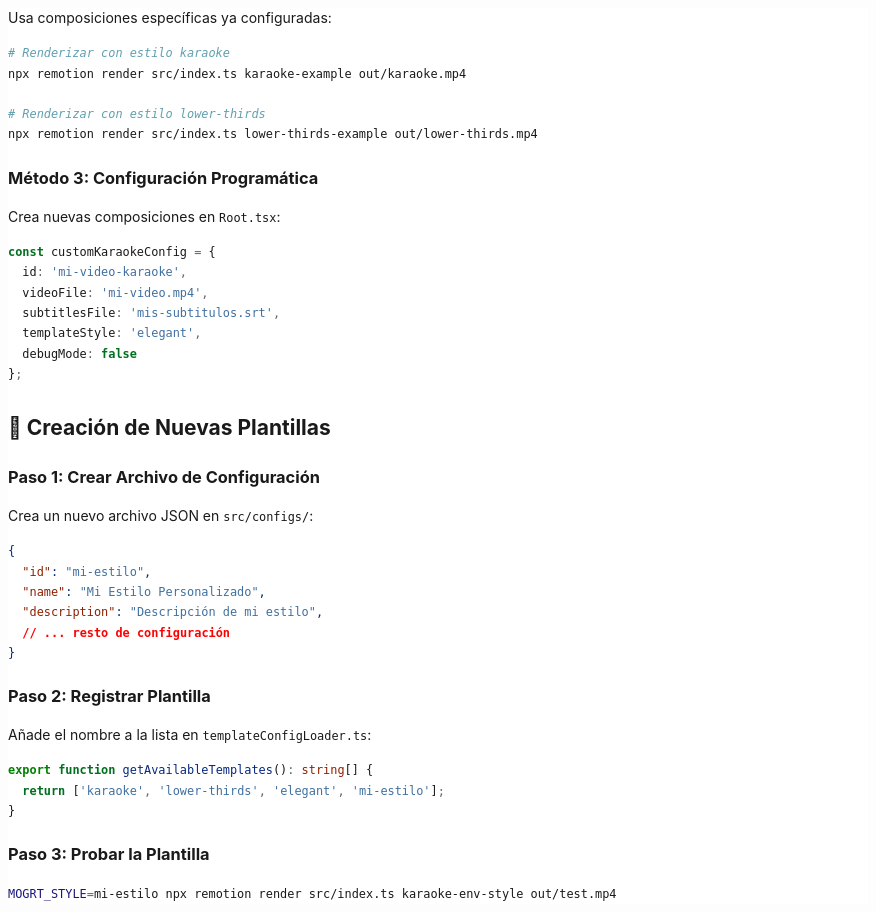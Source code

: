 Usa composiciones específicas ya configuradas:

```bash
# Renderizar con estilo karaoke
npx remotion render src/index.ts karaoke-example out/karaoke.mp4

# Renderizar con estilo lower-thirds
npx remotion render src/index.ts lower-thirds-example out/lower-thirds.mp4
```

### Método 3: Configuración Programática

Crea nuevas composiciones en `Root.tsx`:

```typescript
const customKaraokeConfig = {
  id: 'mi-video-karaoke',
  videoFile: 'mi-video.mp4',
  subtitlesFile: 'mis-subtitulos.srt',
  templateStyle: 'elegant',
  debugMode: false
};
```

## 🎨 Creación de Nuevas Plantillas

### Paso 1: Crear Archivo de Configuración

Crea un nuevo archivo JSON en `src/configs/`:

```json
{
  "id": "mi-estilo",
  "name": "Mi Estilo Personalizado",
  "description": "Descripción de mi estilo",
  // ... resto de configuración
}
```

### Paso 2: Registrar Plantilla

Añade el nombre a la lista en `templateConfigLoader.ts`:

```typescript
export function getAvailableTemplates(): string[] {
  return ['karaoke', 'lower-thirds', 'elegant', 'mi-estilo'];
}
```

### Paso 3: Probar la Plantilla

```bash
MOGRT_STYLE=mi-estilo npx remotion render src/index.ts karaoke-env-style out/test.mp4
```

